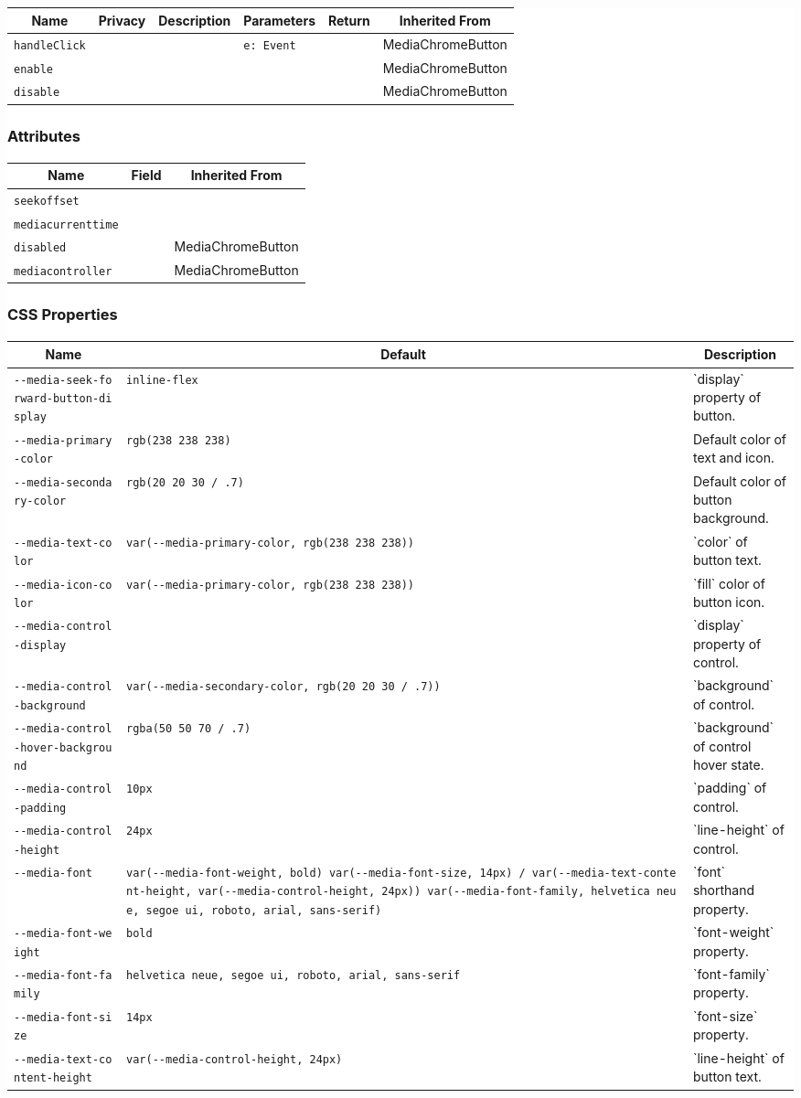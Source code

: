 | Name          | Privacy | Description | Parameters | Return | Inherited From    |
| ------------- | ------- | ----------- | ---------- | ------ | ----------------- |
| `handleClick` |         |             | `e: Event` |        | MediaChromeButton |
| `enable`      |         |             |            |        | MediaChromeButton |
| `disable`     |         |             |            |        | MediaChromeButton |

### Attributes

| Name               | Field | Inherited From    |
| ------------------ | ----- | ----------------- |
| `seekoffset`       |       |                   |
| `mediacurrenttime` |       |                   |
| `disabled`         |       | MediaChromeButton |
| `mediacontroller`  |       | MediaChromeButton |

### CSS Properties

| Name                                  | Default                                                                                                                                                                                                           | Description                            |
| ------------------------------------- | ----------------------------------------------------------------------------------------------------------------------------------------------------------------------------------------------------------------- | -------------------------------------- |
| `--media-seek-forward-button-display` | `inline-flex`                                                                                                                                                                                                     | \`display\` property of button.        |
| `--media-primary-color`               | `rgb(238 238 238)`                                                                                                                                                                                                | Default color of text and icon.        |
| `--media-secondary-color`             | `rgb(20 20 30 / .7)`                                                                                                                                                                                              | Default color of button background.    |
| `--media-text-color`                  | `var(--media-primary-color, rgb(238 238 238))`                                                                                                                                                                    | \`color\` of button text.              |
| `--media-icon-color`                  | `var(--media-primary-color, rgb(238 238 238))`                                                                                                                                                                    | \`fill\` color of button icon.         |
| `--media-control-display`             |                                                                                                                                                                                                                   | \`display\` property of control.       |
| `--media-control-background`          | `var(--media-secondary-color, rgb(20 20 30 / .7))`                                                                                                                                                                | \`background\` of control.             |
| `--media-control-hover-background`    | `rgba(50 50 70 / .7)`                                                                                                                                                                                             | \`background\` of control hover state. |
| `--media-control-padding`             | `10px`                                                                                                                                                                                                            | \`padding\` of control.                |
| `--media-control-height`              | `24px`                                                                                                                                                                                                            | \`line-height\` of control.            |
| `--media-font`                        | `var(--media-font-weight, bold) var(--media-font-size, 14px) / var(--media-text-content-height, var(--media-control-height, 24px)) var(--media-font-family, helvetica neue, segoe ui, roboto, arial, sans-serif)` | \`font\` shorthand property.           |
| `--media-font-weight`                 | `bold`                                                                                                                                                                                                            | \`font-weight\` property.              |
| `--media-font-family`                 | `helvetica neue, segoe ui, roboto, arial, sans-serif`                                                                                                                                                             | \`font-family\` property.              |
| `--media-font-size`                   | `14px`                                                                                                                                                                                                            | \`font-size\` property.                |
| `--media-text-content-height`         | `var(--media-control-height, 24px)`                                                                                                                                                                               | \`line-height\` of button text.        |